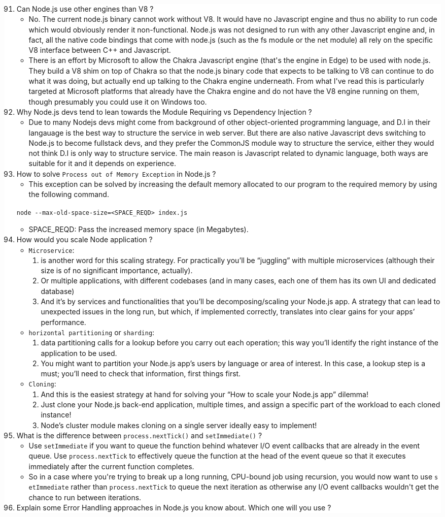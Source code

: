 91. Can Node.js use other engines than V8 ?
    - No. The current node.js binary cannot work without V8. It would have no Javascript engine and thus no ability to run code which would obviously render it non-functional. Node.js was not designed to run with any other Javascript engine and, in fact, all the native code bindings that come with node.js (such as the fs module or the net module) all rely on the specific V8 interface between C++ and Javascript.
    - There is an effort by Microsoft to allow the Chakra Javascript engine (that's the engine in Edge) to be used with node.js. They build a V8 shim on top of Chakra so that the node.js binary code that expects to be talking to V8 can continue to do what it was doing, but actually end up talking to the Chakra engine underneath. From what I've read this is particularly targeted at Microsoft platforms that already have the Chakra engine and do not have the V8 engine running on them, though presumably you could use it on Windows too.
92. Why Node.js devs tend to lean towards the Module Requiring vs Dependency Injection ?
    - Due to many Nodejs devs might come from background of other object-oriented programming language, and D.I in their langauage is the best way to structure the service in web server. But there are also native Javascript devs switching to Node.js to become fullstack devs, and they prefer the CommonJS module way to structure the service, either they would not think D.I is only way to structure service. The main reason is Javascript related to dynamic language, both ways are suitable for it and it depends on experience.
93. How to solve `Process out of Memory Exception` in Node.js ?
    - This exception can be solved by increasing the default memory allocated to our program to the required memory by using the following command.
    ```
    node --max-old-space-size=<SPACE_REQD> index.js
    ```
    - SPACE_REQD: Pass the increased memory space (in Megabytes).
94. How would you scale Node application ?
    - `Microservice`:
      1. is another word for this scaling strategy. For practically you’ll be “juggling” with multiple microservices (although their size is of no significant importance, actually).
      2. Or multiple applications, with different codebases (and in many cases, each one of them has its own UI and dedicated database)
      3. And it’s by services and functionalities that you’ll be decomposing/scaling your Node.js app. A strategy that can lead to unexpected issues in the long run, but which, if implemented correctly, translates into clear gains for your apps’ performance.
    - `horizontal partitioning` or `sharding`:
      1. data partitioning calls for a lookup before you carry out each operation; this way you’ll identify the right instance of the application to be used.
      2. You might want to partition your Node.js app’s users by language or area of interest. In this case, a lookup step is a must; you’ll need to check that information, first things first.
    - `Cloning`:
      1. And this is the easiest strategy at hand for solving your “How to scale your Node.js app” dilemma!
      2. Just clone your Node.js back-end application, multiple times, and assign a specific part of the workload to each cloned instance!
      3. Node’s cluster module makes cloning on a single server ideally easy to implement!
95. What is the difference between `process.nextTick()` and `setImmediate()` ?
    - Use `setImmediate` if you want to queue the function behind whatever I/O event callbacks that are already in the event queue. Use `process.nextTick` to effectively queue the function at the head of the event queue so that it executes immediately after the current function completes.
    - So in a case where you're trying to break up a long running, CPU-bound job using recursion, you would now want to use `setImmediate` rather than `process.nextTick` to queue the next iteration as otherwise any I/O event callbacks wouldn't get the chance to run between iterations.
96. Explain some Error Handling approaches in Node.js you know about. Which one will you use ?
